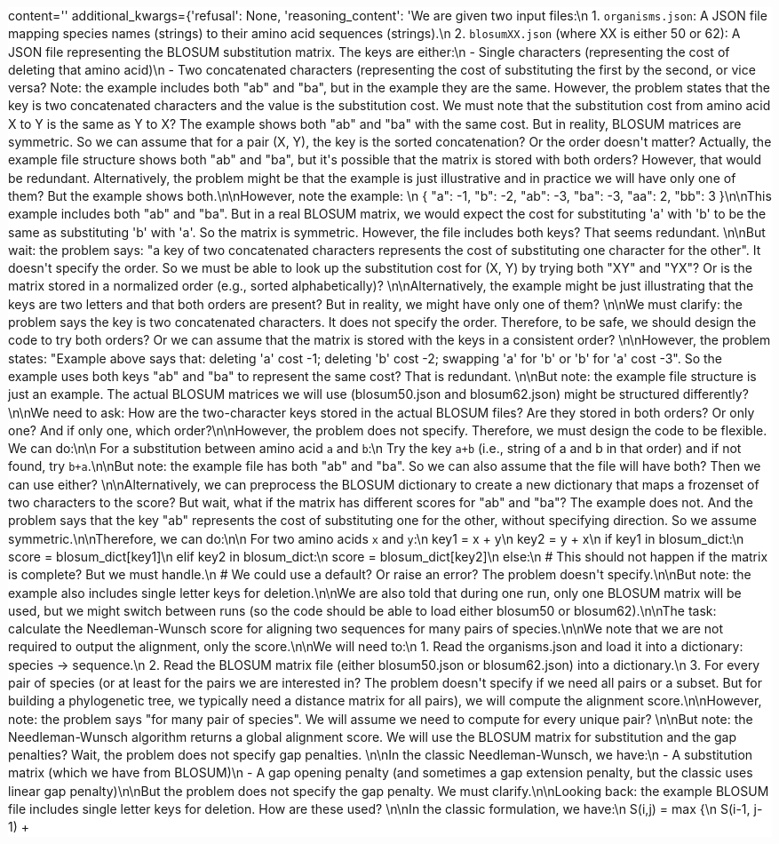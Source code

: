 content='' additional_kwargs={'refusal': None, 'reasoning_content': 'We are given two input files:\n  1. `organisms.json`: A JSON file mapping species names (strings) to their amino acid sequences (strings).\n  2. `blosumXX.json` (where XX is either 50 or 62): A JSON file representing the BLOSUM substitution matrix. The keys are either:\n        - Single characters (representing the cost of deleting that amino acid)\n        - Two concatenated characters (representing the cost of substituting the first by the second, or vice versa? Note: the example includes both "ab" and "ba", but in the example they are the same. However, the problem states that the key is two concatenated characters and the value is the substitution cost. We must note that the substitution cost from amino acid X to Y is the same as Y to X? The example shows both "ab" and "ba" with the same cost. But in reality, BLOSUM matrices are symmetric. So we can assume that for a pair (X, Y), the key is the sorted concatenation? Or the order doesn\'t matter? Actually, the example file structure shows both "ab" and "ba", but it\'s possible that the matrix is stored with both orders? However, that would be redundant. Alternatively, the problem might be that the example is just illustrative and in practice we will have only one of them? But the example shows both.\n\nHowever, note the example: \n    { "a": -1, "b": -2, "ab": -3, "ba": -3, "aa": 2, "bb": 3 }\n\nThis example includes both "ab" and "ba". But in a real BLOSUM matrix, we would expect the cost for substituting \'a\' with \'b\' to be the same as substituting \'b\' with \'a\'. So the matrix is symmetric. However, the file includes both keys? That seems redundant. \n\nBut wait: the problem says: "a key of two concatenated characters represents the cost of substituting one character for the other". It doesn\'t specify the order. So we must be able to look up the substitution cost for (X, Y) by trying both "XY" and "YX"? Or is the matrix stored in a normalized order (e.g., sorted alphabetically)? \n\nAlternatively, the example might be just illustrating that the keys are two letters and that both orders are present? But in reality, we might have only one of them? \n\nWe must clarify: the problem says the key is two concatenated characters. It does not specify the order. Therefore, to be safe, we should design the code to try both orders? Or we can assume that the matrix is stored with the keys in a consistent order? \n\nHowever, the problem states: "Example above says that: deleting \'a\' cost -1; deleting \'b\' cost -2; swapping \'a\' for \'b\' or \'b\' for \'a\' cost -3". So the example uses both keys "ab" and "ba" to represent the same cost? That is redundant. \n\nBut note: the example file structure is just an example. The actual BLOSUM matrices we will use (blosum50.json and blosum62.json) might be structured differently? \n\nWe need to ask: How are the two-character keys stored in the actual BLOSUM files? Are they stored in both orders? Or only one? And if only one, which order?\n\nHowever, the problem does not specify. Therefore, we must design the code to be flexible. We can do:\n\n  For a substitution between amino acid `a` and `b`:\n      Try the key `a+b` (i.e., string of a and b in that order) and if not found, try `b+a`.\n\nBut note: the example file has both "ab" and "ba". So we can also assume that the file will have both? Then we can use either? \n\nAlternatively, we can preprocess the BLOSUM dictionary to create a new dictionary that maps a frozenset of two characters to the score? But wait, what if the matrix has different scores for "ab" and "ba"? The example does not. And the problem says that the key "ab" represents the cost of substituting one for the other, without specifying direction. So we assume symmetric.\n\nTherefore, we can do:\n\n  For two amino acids `x` and `y`:\n      key1 = x + y\n      key2 = y + x\n      if key1 in blosum_dict:\n          score = blosum_dict[key1]\n      elif key2 in blosum_dict:\n          score = blosum_dict[key2]\n      else:\n          # This should not happen if the matrix is complete? But we must handle.\n          # We could use a default? Or raise an error? The problem doesn\'t specify.\n\nBut note: the example also includes single letter keys for deletion.\n\nWe are also told that during one run, only one BLOSUM matrix will be used, but we might switch between runs (so the code should be able to load either blosum50 or blosum62).\n\nThe task: calculate the Needleman-Wunsch score for aligning two sequences for many pairs of species.\n\nWe note that we are not required to output the alignment, only the score.\n\nWe will need to:\n  1. Read the organisms.json and load it into a dictionary: species -> sequence.\n  2. Read the BLOSUM matrix file (either blosum50.json or blosum62.json) into a dictionary.\n  3. For every pair of species (or at least for the pairs we are interested in? The problem doesn\'t specify if we need all pairs or a subset. But for building a phylogenetic tree, we typically need a distance matrix for all pairs), we will compute the alignment score.\n\nHowever, note: the problem says "for many pair of species". We will assume we need to compute for every unique pair? \n\nBut note: the Needleman-Wunsch algorithm returns a global alignment score. We will use the BLOSUM matrix for substitution and the gap penalties? Wait, the problem does not specify gap penalties. \n\nIn the classic Needleman-Wunsch, we have:\n   - A substitution matrix (which we have from BLOSUM)\n   - A gap opening penalty (and sometimes a gap extension penalty, but the classic uses linear gap penalty)\n\nBut the problem does not specify the gap penalty. We must clarify.\n\nLooking back: the example BLOSUM file includes single letter keys for deletion. How are these used? \n\nIn the classic formulation, we have:\n   S(i,j) = max {\n        S(i-1, j-1) +